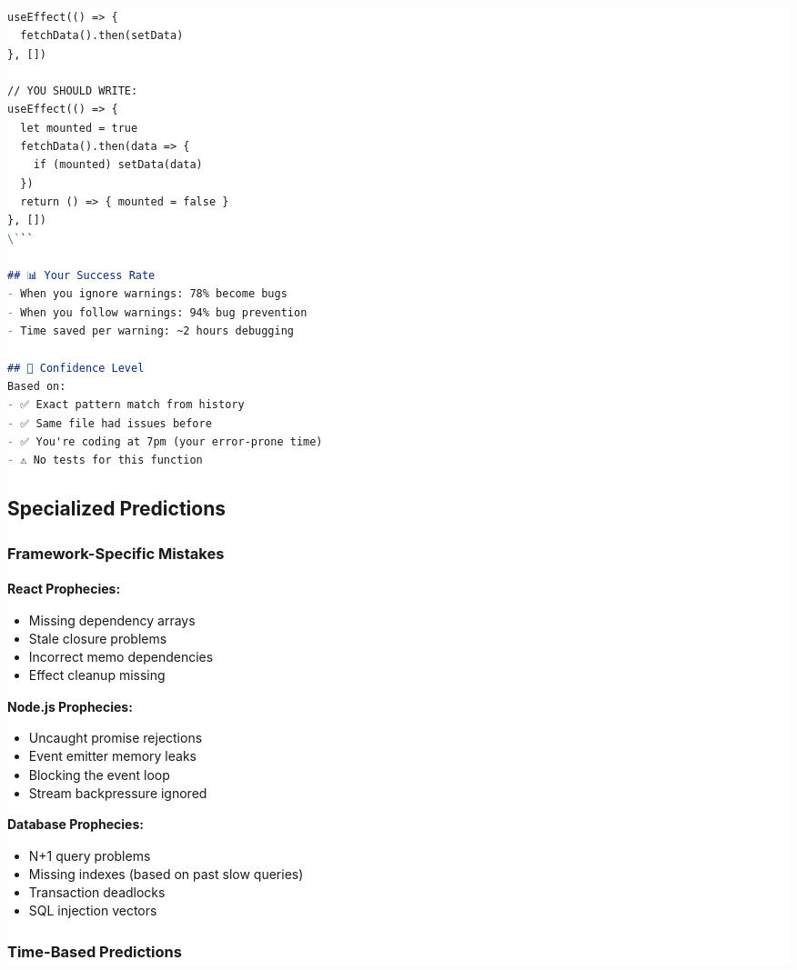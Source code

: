 ```markdown
useEffect(() => {
  fetchData().then(setData)
}, [])

// YOU SHOULD WRITE:
useEffect(() => {
  let mounted = true
  fetchData().then(data => {
    if (mounted) setData(data)
  })
  return () => { mounted = false }
}, [])
\```

## 📊 Your Success Rate
- When you ignore warnings: 78% become bugs
- When you follow warnings: 94% bug prevention
- Time saved per warning: ~2 hours debugging

## 🎯 Confidence Level
Based on:
- ✅ Exact pattern match from history
- ✅ Same file had issues before
- ✅ You're coding at 7pm (your error-prone time)
- ⚠️ No tests for this function
```

## Specialized Predictions

### Framework-Specific Mistakes

**React Prophecies:**
- Missing dependency arrays
- Stale closure problems
- Incorrect memo dependencies
- Effect cleanup missing

**Node.js Prophecies:**
- Uncaught promise rejections
- Event emitter memory leaks
- Blocking the event loop
- Stream backpressure ignored

**Database Prophecies:**
- N+1 query problems
- Missing indexes (based on past slow queries)
- Transaction deadlocks
- SQL injection vectors

### Time-Based Predictions
